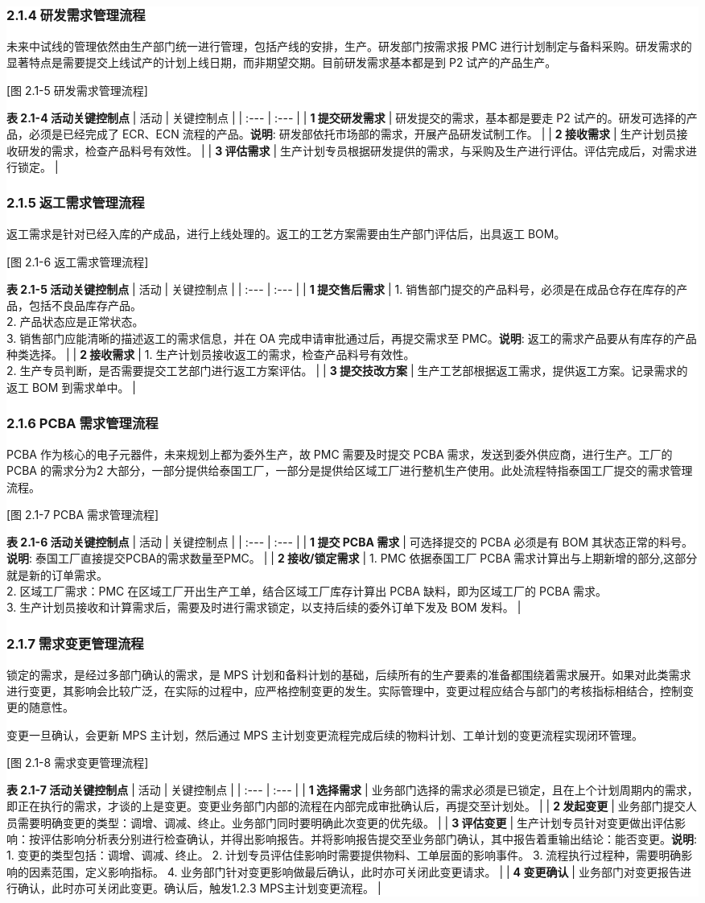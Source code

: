 ### 2.1.4 研发需求管理流程
未来中试线的管理依然由生产部门统一进行管理，包括产线的安排，生产。研发部门按需求报 PMC 进行计划制定与备料采购。研发需求的显著特点是需要提交上线试产的计划上线日期，而非期望交期。目前研发需求基本都是到 P2 试产的产品生产。

[图 2.1-5 研发需求管理流程]

**表 2.1-4 活动关键控制点**
| 活动 | 关键控制点 |
| :--- | :--- |
| **1 提交研发需求** | 研发提交的需求，基本都是要走 P2 试产的。研发可选择的产品，必须是已经完成了 ECR、ECN 流程的产品。**说明**: 研发部依托市场部的需求，开展产品研发试制工作。 |
| **2 接收需求** | 生产计划员接收研发的需求，检查产品料号有效性。 |
| **3 评估需求** | 生产计划专员根据研发提供的需求，与采购及生产进行评估。评估完成后，对需求进行锁定。 |

### 2.1.5 返工需求管理流程
返工需求是针对已经入库的产成品，进行上线处理的。返工的工艺方案需要由生产部门评估后，出具返工 BOM。

[图 2.1-6 返工需求管理流程]

**表 2.1-5 活动关键控制点**
| 活动 | 关键控制点 |
| :--- | :--- |
| **1 提交售后需求** | 1. 销售部门提交的产品料号，必须是在成品仓存在库存的产品，包括不良品库存产品。<br>2. 产品状态应是正常状态。<br>3. 销售部门应能清晰的描述返工的需求信息，并在 OA 完成申请审批通过后，再提交需求至 PMC。**说明**: 返工的需求产品要从有库存的产品种类选择。 |
| **2 接收需求** | 1. 生产计划员接收返工的需求，检查产品料号有效性。<br>2. 生产专员判断，是否需要提交工艺部门进行返工方案评估。 |
| **3 提交技改方案** | 生产工艺部根据返工需求，提供返工方案。记录需求的返工 BOM 到需求单中。 |

### 2.1.6 PCBA 需求管理流程
PCBA 作为核心的电子元器件，未来规划上都为委外生产，故 PMC 需要及时提交 PCBA 需求，发送到委外供应商，进行生产。工厂的 PCBA 的需求分为2 大部分，一部分提供给泰国工厂，一部分是提供给区域工厂进行整机生产使用。此处流程特指泰国工厂提交的需求管理流程。

[图 2.1-7 PCBA 需求管理流程]

**表 2.1-6 活动关键控制点**
| 活动 | 关键控制点 |
| :--- | :--- |
| **1 提交 PCBA 需求** | 可选择提交的 PCBA 必须是有 BOM 其状态正常的料号。**说明**: 泰国工厂直接提交PCBA的需求数量至PMC。 |
| **2 接收/锁定需求** | 1. PMC 依据泰国工厂 PCBA 需求计算出与上期新增的部分,这部分就是新的订单需求。<br>2. 区域工厂需求：PMC 在区域工厂开出生产工单，结合区域工厂库存计算出 PCBA 缺料，即为区域工厂的 PCBA 需求。<br>3. 生产计划员接收和计算需求后，需要及时进行需求锁定，以支持后续的委外订单下发及 BOM 发料。 |

### 2.1.7 需求变更管理流程
锁定的需求，是经过多部门确认的需求，是 MPS 计划和备料计划的基础，后续所有的生产要素的准备都围绕着需求展开。如果对此类需求进行变更，其影响会比较广泛，在实际的过程中，应严格控制变更的发生。实际管理中，变更过程应结合与部门的考核指标相结合，控制变更的随意性。

变更一旦确认，会更新 MPS 主计划，然后通过 MPS 主计划变更流程完成后续的物料计划、工单计划的变更流程实现闭环管理。

[图 2.1-8 需求变更管理流程]

**表 2.1-7 活动关键控制点**
| 活动 | 关键控制点 |
| :--- | :--- |
| **1 选择需求** | 业务部门选择的需求必须是已锁定，且在上个计划周期内的需求，即正在执行的需求，才谈的上是变更。变更业务部门内部的流程在内部完成审批确认后，再提交至计划处。 |
| **2 发起变更** | 业务部门提交人员需要明确变更的类型：调增、调减、终止。业务部门同时要明确此次变更的优先级。 |
| **3 评估变更** | 生产计划专员针对变更做出评估影响：按评估影响分析表分别进行检查确认，并得出影响报告。并将影响报告提交至业务部门确认，其中报告着重输出结论：能否变更。**说明**: 1. 变更的类型包括：调增、调减、终止。 2. 计划专员评估佳影响时需要提供物料、工单层面的影响事件。 3. 流程执行过程种，需要明确影响的因素范围，定义影响指标。 4. 业务部门针对变更影响做最后确认，此时亦可关闭此变更请求。 |
| **4 变更确认** | 业务部门对变更报告进行确认，此时亦可关闭此变更。确认后，触发1.2.3 MPS主计划变更流程。 |
